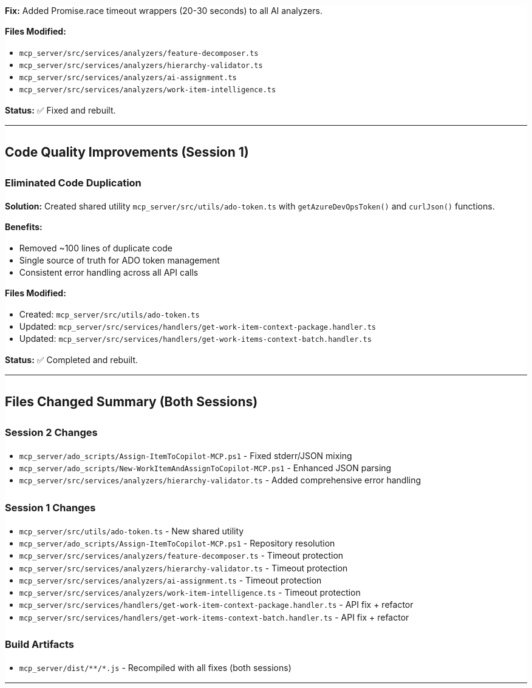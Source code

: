 **Fix:** Added Promise.race timeout wrappers (20-30 seconds) to all AI analyzers.

**Files Modified:**
- `mcp_server/src/services/analyzers/feature-decomposer.ts`
- `mcp_server/src/services/analyzers/hierarchy-validator.ts`
- `mcp_server/src/services/analyzers/ai-assignment.ts`
- `mcp_server/src/services/analyzers/work-item-intelligence.ts`

**Status:** ✅ Fixed and rebuilt.

---

## Code Quality Improvements (Session 1)

### Eliminated Code Duplication

**Solution:** Created shared utility `mcp_server/src/utils/ado-token.ts` with `getAzureDevOpsToken()` and `curlJson()` functions.

**Benefits:**
- Removed ~100 lines of duplicate code
- Single source of truth for ADO token management
- Consistent error handling across all API calls

**Files Modified:**
- Created: `mcp_server/src/utils/ado-token.ts`
- Updated: `mcp_server/src/services/handlers/get-work-item-context-package.handler.ts`
- Updated: `mcp_server/src/services/handlers/get-work-items-context-batch.handler.ts`

**Status:** ✅ Completed and rebuilt.

---

## Files Changed Summary (Both Sessions)

### Session 2 Changes
- `mcp_server/ado_scripts/Assign-ItemToCopilot-MCP.ps1` - Fixed stderr/JSON mixing
- `mcp_server/ado_scripts/New-WorkItemAndAssignToCopilot-MCP.ps1` - Enhanced JSON parsing
- `mcp_server/src/services/analyzers/hierarchy-validator.ts` - Added comprehensive error handling

### Session 1 Changes
- `mcp_server/src/utils/ado-token.ts` - New shared utility
- `mcp_server/ado_scripts/Assign-ItemToCopilot-MCP.ps1` - Repository resolution
- `mcp_server/src/services/analyzers/feature-decomposer.ts` - Timeout protection
- `mcp_server/src/services/analyzers/hierarchy-validator.ts` - Timeout protection
- `mcp_server/src/services/analyzers/ai-assignment.ts` - Timeout protection
- `mcp_server/src/services/analyzers/work-item-intelligence.ts` - Timeout protection
- `mcp_server/src/services/handlers/get-work-item-context-package.handler.ts` - API fix + refactor
- `mcp_server/src/services/handlers/get-work-items-context-batch.handler.ts` - API fix + refactor

### Build Artifacts
- `mcp_server/dist/**/*.js` - Recompiled with all fixes (both sessions)

---